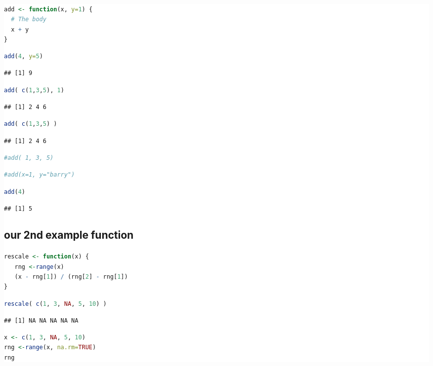 ``` r
add <- function(x, y=1) {
  # The body
  x + y
}
```

``` r
add(4, y=5)
```

    ## [1] 9

``` r
add( c(1,3,5), 1)
```

    ## [1] 2 4 6

``` r
add( c(1,3,5) )
```

    ## [1] 2 4 6

``` r
#add( 1, 3, 5)
```

``` r
#add(x=1, y="barry")
```

``` r
add(4)
```

    ## [1] 5

our 2nd example function
------------------------

``` r
rescale <- function(x) {
   rng <-range(x)
   (x - rng[1]) / (rng[2] - rng[1])
}
```

``` r
rescale( c(1, 3, NA, 5, 10) )
```

    ## [1] NA NA NA NA NA

``` r
x <- c(1, 3, NA, 5, 10)
rng <-range(x, na.rm=TRUE)
rng
```
